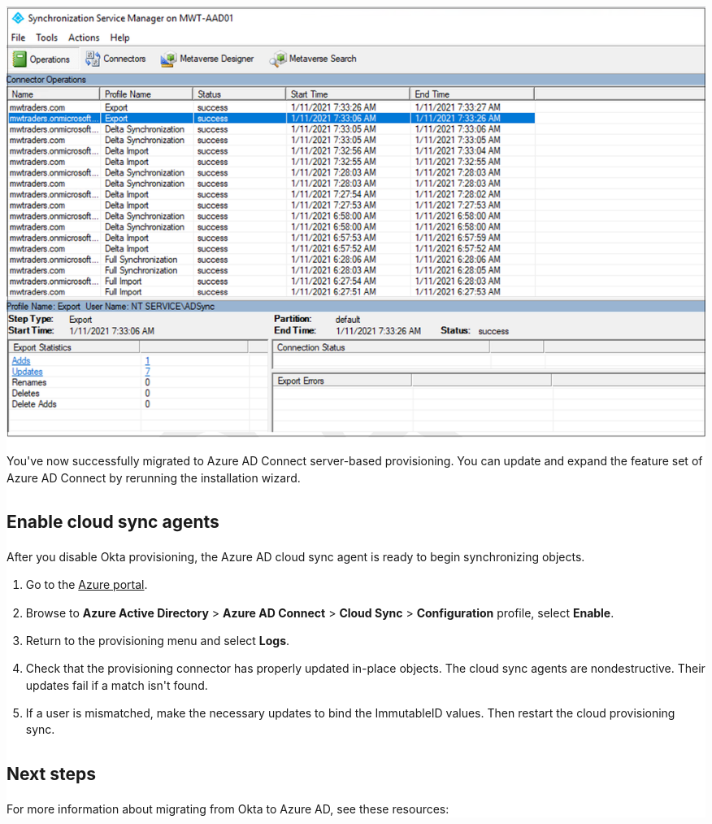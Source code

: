    ![Screenshot of the Synchronization Service window. An export line is selected, and export statistics like the number of adds, updates, and deletes are visible.](./media/migrate-okta-sync-provisioning-to-azure-active-directory-connect-based-synchronization/verify-sync-service.png)

You've now successfully migrated to Azure AD Connect server-based provisioning. You can update and expand the feature set of Azure AD Connect by rerunning the installation wizard.

## Enable cloud sync agents

After you disable Okta provisioning, the Azure AD cloud sync agent is ready to begin synchronizing objects.

1. Go to the [Azure portal](https://portal.azure.com/).

1. Browse to **Azure Active Directory** > **Azure AD Connect** > **Cloud Sync** > **Configuration** profile, select **Enable**.

1. Return to the provisioning menu and select **Logs**.

1. Check that the provisioning connector has properly updated in-place objects. The cloud sync agents are nondestructive. Their updates fail if a match isn't found.

1. If a user is mismatched, make the necessary updates to bind the ImmutableID values. Then restart the cloud provisioning sync.

## Next steps

For more information about migrating from Okta to Azure AD, see these resources:
